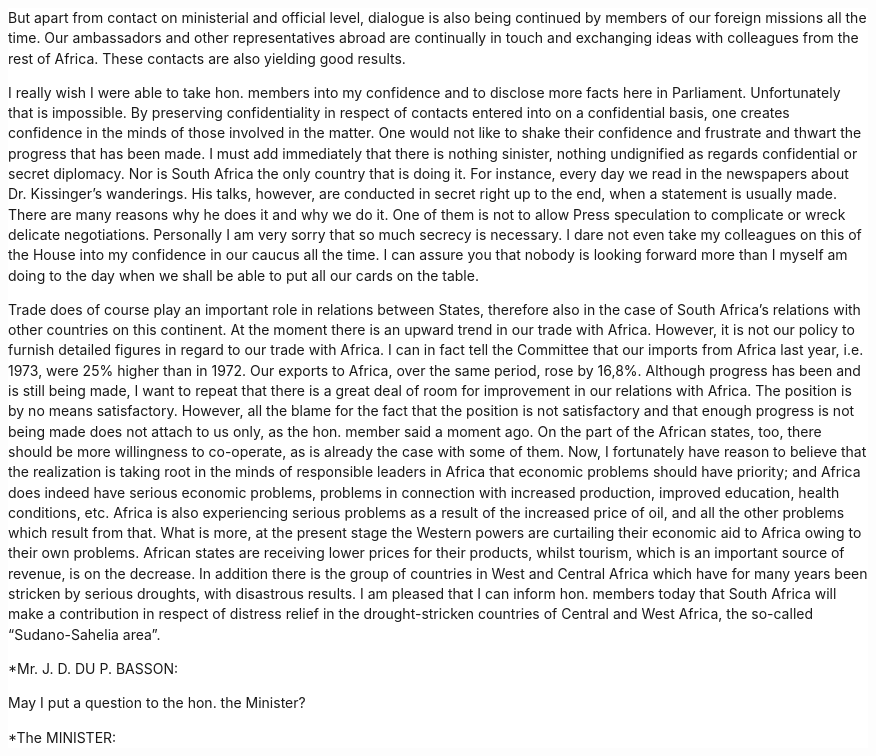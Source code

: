 <p>But apart from contact on ministerial and official level, dialogue is also being continued by members of our foreign missions all the time. Our ambassadors and other representatives abroad are continually in touch and exchanging ideas with colleagues from the rest of Africa. These contacts are also yielding good results.</p>

<p>I really wish I were able to take hon. members into my confidence and to disclose more facts here in Parliament. Unfortunately that is impossible. By preserving confidentiality in respect of contacts entered into on a confidential basis, one creates confidence in the minds of those involved in the matter. One would not like to shake their confidence and frustrate and thwart the progress that has been made. I must add immediately that there is nothing sinister, nothing undignified as regards confidential or secret diplomacy. Nor is South Africa the only country that is doing it. For instance, every day we read in the newspapers about Dr. Kissinger&#x2019;s wanderings. His talks, however, are conducted in secret right up to the end, when a statement is usually made. There are many reasons why he does it and why we do it. One of them is not to allow Press speculation to complicate or wreck delicate negotiations. Personally I am very sorry that so much secrecy is necessary. I dare not even take my colleagues on this of the House into my confidence in our caucus all the time. I can assure you that nobody is looking forward more than I myself am doing to the day when we shall be able to put all our cards on the table.</p>

<p>Trade does of course play an important role in relations between States, therefore also in the case of South Africa&#x2019;s relations with other countries on this continent. At the moment there is an upward trend in our trade with Africa. However, it is not our policy to furnish detailed figures in regard to our trade with Africa. I can in fact tell the Committee that our imports from Africa last year, i.e. 1973, were 25% higher than in 1972. Our exports to Africa, over the same period, rose by 16,8%. Although progress has been and is still being made, I want to repeat that there is a great deal of room for improvement in our relations with Africa. The position is by no means satisfactory. However, all the blame for the fact that the position is not satisfactory and that enough progress is not being made does not attach to us only, as the hon. member said a moment ago. On the part of the African states, too, there should be more willingness to co-operate, as is already the case with some of them. Now, I fortunately have reason to believe that the realization is taking root in the minds of responsible leaders in Africa that economic problems should have priority; and Africa does indeed have serious economic problems, problems in connection with increased production, improved education, health conditions, etc. Africa is also experiencing serious problems as a result of the increased price of oil, and all the other problems which result from that. What is more, at the present stage the Western powers are curtailing their economic aid to Africa owing to their own problems. African states are receiving lower prices for their products, <span class="col_2641-2642" refersTo="page_0111"/>whilst tourism, which is an important source of revenue, is on the decrease. In addition there is the group of countries in West and Central Africa which have for many years been stricken by serious droughts, with disastrous results. I am pleased that I can inform hon. members today that South Africa will make a contribution in respect of distress relief in the drought-stricken countries of Central and West Africa, the so-called &#x201C;Sudano-Sahelia area&#x201D;.</p>

</speech>

<speech by="#basson">

<from>*Mr. <person refersTo="hansard_za">J. D. DU P. BASSON</person>:</from>

<p>May I put a question to the hon. the Minister&#x003F;</p>

</speech>

<speech by="#minister">

<from>*The <person refersTo="hansard_za">MINISTER</person>:</from>
